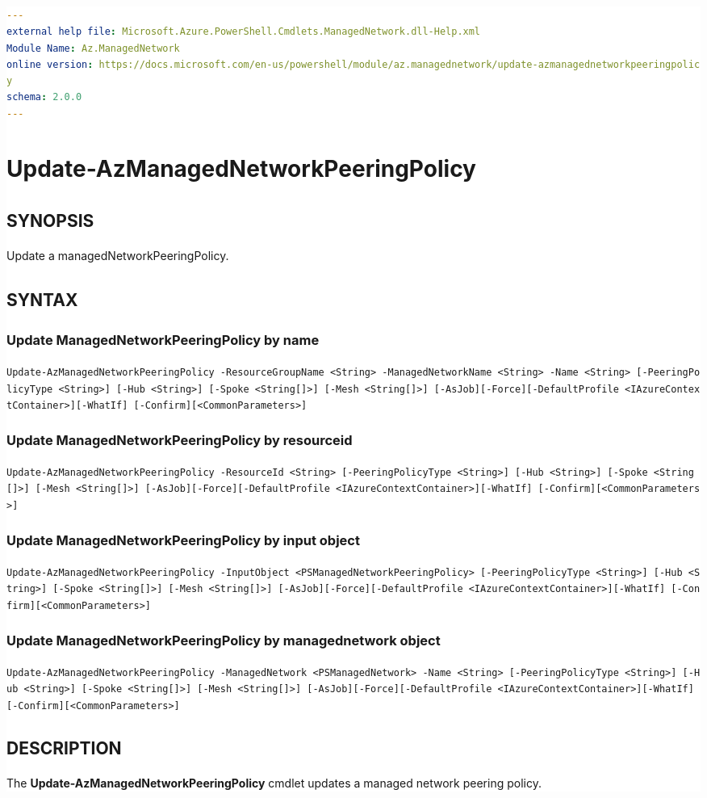 ```yaml
---
external help file: Microsoft.Azure.PowerShell.Cmdlets.ManagedNetwork.dll-Help.xml
Module Name: Az.ManagedNetwork
online version: https://docs.microsoft.com/en-us/powershell/module/az.managednetwork/update-azmanagednetworkpeeringpolicy
schema: 2.0.0
---
```


# Update-AzManagedNetworkPeeringPolicy

## SYNOPSIS
Update a managedNetworkPeeringPolicy.

## SYNTAX

### Update ManagedNetworkPeeringPolicy by name 
```
Update-AzManagedNetworkPeeringPolicy -ResourceGroupName <String> -ManagedNetworkName <String> -Name <String> [-PeeringPolicyType <String>] [-Hub <String>] [-Spoke <String[]>] [-Mesh <String[]>] [-AsJob][-Force][-DefaultProfile <IAzureContextContainer>][-WhatIf] [-Confirm][<CommonParameters>]
```

### Update ManagedNetworkPeeringPolicy by resourceid 
```
Update-AzManagedNetworkPeeringPolicy -ResourceId <String> [-PeeringPolicyType <String>] [-Hub <String>] [-Spoke <String[]>] [-Mesh <String[]>] [-AsJob][-Force][-DefaultProfile <IAzureContextContainer>][-WhatIf] [-Confirm][<CommonParameters>]
```

### Update ManagedNetworkPeeringPolicy by input object
```
Update-AzManagedNetworkPeeringPolicy -InputObject <PSManagedNetworkPeeringPolicy> [-PeeringPolicyType <String>] [-Hub <String>] [-Spoke <String[]>] [-Mesh <String[]>] [-AsJob][-Force][-DefaultProfile <IAzureContextContainer>][-WhatIf] [-Confirm][<CommonParameters>]
```

### Update ManagedNetworkPeeringPolicy by managednetwork object
```
Update-AzManagedNetworkPeeringPolicy -ManagedNetwork <PSManagedNetwork> -Name <String> [-PeeringPolicyType <String>] [-Hub <String>] [-Spoke <String[]>] [-Mesh <String[]>] [-AsJob][-Force][-DefaultProfile <IAzureContextContainer>][-WhatIf] [-Confirm][<CommonParameters>]
```

## DESCRIPTION
The **Update-AzManagedNetworkPeeringPolicy** cmdlet updates a managed network peering policy.
